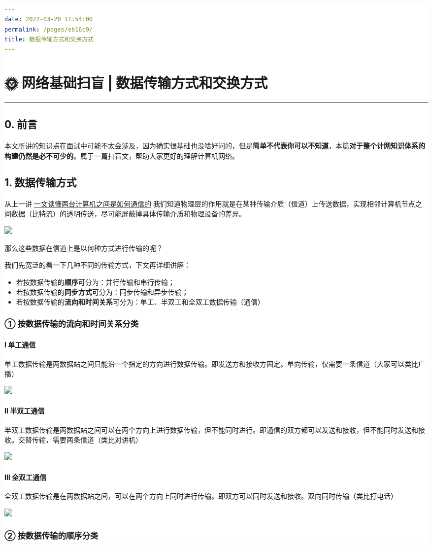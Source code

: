 ```yaml
---
date: 2022-03-20 11:54:00
permalink: /pages/eb16c9/
title: 数据传输方式和交换方式
---
```

# 🌞 网络基础扫盲 | 数据传输方式和交换方式

---

## 0. 前言

本文所讲的知识点在面试中可能不太会涉及，因为确实很基础也没啥好问的，但是**简单不代表你可以不知道**，本篇**对于整个计网知识体系的构建仍然是必不可少的**。属于一篇扫盲文，帮助大家更好的理解计算机网络。

## 1. 数据传输方式

从上一讲 [一文读懂两台计算机之间是如何通信的](https://mp.weixin.qq.com/s/oZtmmRYkYdtU7OX0k1CAuA) 我们知道物理层的作用就是在某种传输介质（信道）上传送数据，实现相邻计算机节点之间数据（比特流）的透明传送，尽可能屏蔽掉具体传输介质和物理设备的差异。 

<img src="https://gitee.com/veal98/images/raw/master/img/20200510150733.png"  />

那么这些数据在信道上是以何种方式进行传输的呢？

我们先宽泛的看一下几种不同的传输方式，下文再详细讲解：

- 若按数据传输的**顺序**可分为：并行传输和串行传输；
- 若按数据传输的**同步方式**可分为：同步传输和异步传输；
- 若按数据传输的**流向和时间关系**可分为：单工、半双工和全双工数据传输（通信）

### ① 按数据传输的流向和时间关系分类

#### Ⅰ 单工通信

单工数据传输是两数据站之间只能沿一个指定的方向进行数据传输。即发送方和接收方固定。单向传输，仅需要一条信道（大家可以类比广播）

<img src="https://gitee.com/veal98/images/raw/master/img/20200429211746.png"  />

#### Ⅱ 半双工通信

半双工数据传输是两数据站之间可以在两个方向上进行数据传输，但不能同时进行。即通信的双方都可以发送和接收，但不能同时发送和接收。交替传输，需要两条信道（类比对讲机）

<img src="https://gitee.com/veal98/images/raw/master/img/20200429211821.png"  />

#### Ⅲ 全双工通信

全双工数据传输是在两数据站之间，可以在两个方向上同时进行传输。即双方可以同时发送和接收。双向同时传输（类比打电话）

<img src="https://gitee.com/veal98/images/raw/master/img/20200429211857.png"  />

### ② 按数据传输的顺序分类
